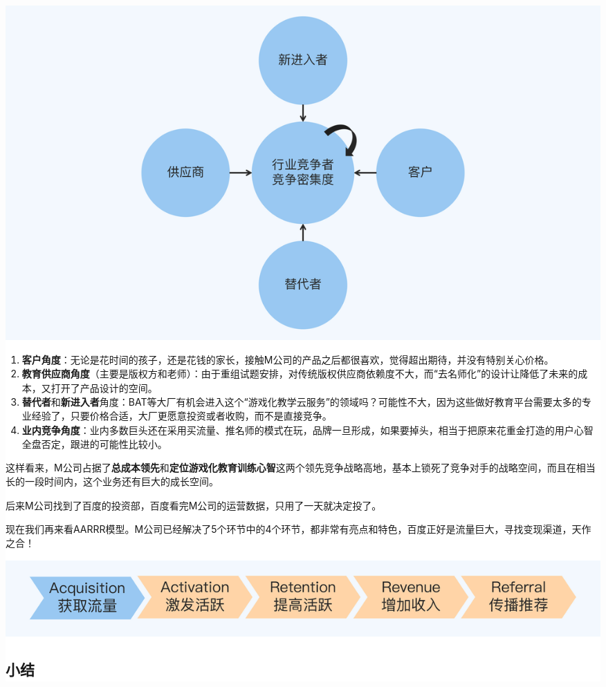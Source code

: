 <p><img src="assets/806635f77e374d04ad7eeb32e090ac11.jpg" alt="" /></p>

<ol>
<li><strong>客户角度</strong>：无论是花时间的孩子，还是花钱的家长，接触M公司的产品之后都很喜欢，觉得超出期待，并没有特别关心价格。</li>
<li><strong>教育供应商角度</strong>（主要是版权方和老师）：由于重组试题安排，对传统版权供应商依赖度不大，而“去名师化”的设计让降低了未来的成本，又打开了产品设计的空间。</li>
<li><strong>替代者</strong>和<strong>新进入者</strong>角度：BAT等大厂有机会进入这个“游戏化教学云服务”的领域吗？可能性不大，因为这些做好教育平台需要太多的专业经验了，只要价格合适，大厂更愿意投资或者收购，而不是直接竞争。</li>
<li><strong>业内竞争角度</strong>：业内多数巨头还在采用买流量、推名师的模式在玩，品牌一旦形成，如果要掉头，相当于把原来花重金打造的用户心智全盘否定，跟进的可能性比较小。</li>
</ol>

<p>这样看来，M公司占据了<strong>总成本领先</strong>和<strong>定位游戏化教育训练心智</strong>这两个领先竞争战略高地，基本上锁死了竞争对手的战略空间，而且在相当长的一段时间内，这个业务还有巨大的成长空间。</p>

<p>后来M公司找到了百度的投资部，百度看完M公司的运营数据，只用了一天就决定投了。</p>

<p>现在我们再来看AARRR模型。M公司已经解决了5个环节中的4个环节，都非常有亮点和特色，百度正好是流量巨大，寻找变现渠道，天作之合！</p>

<p><img src="assets/875a2035111f420bac384a8d839559b7.jpg" alt="" /></p>

<h2 id="小结">小结</h2>
